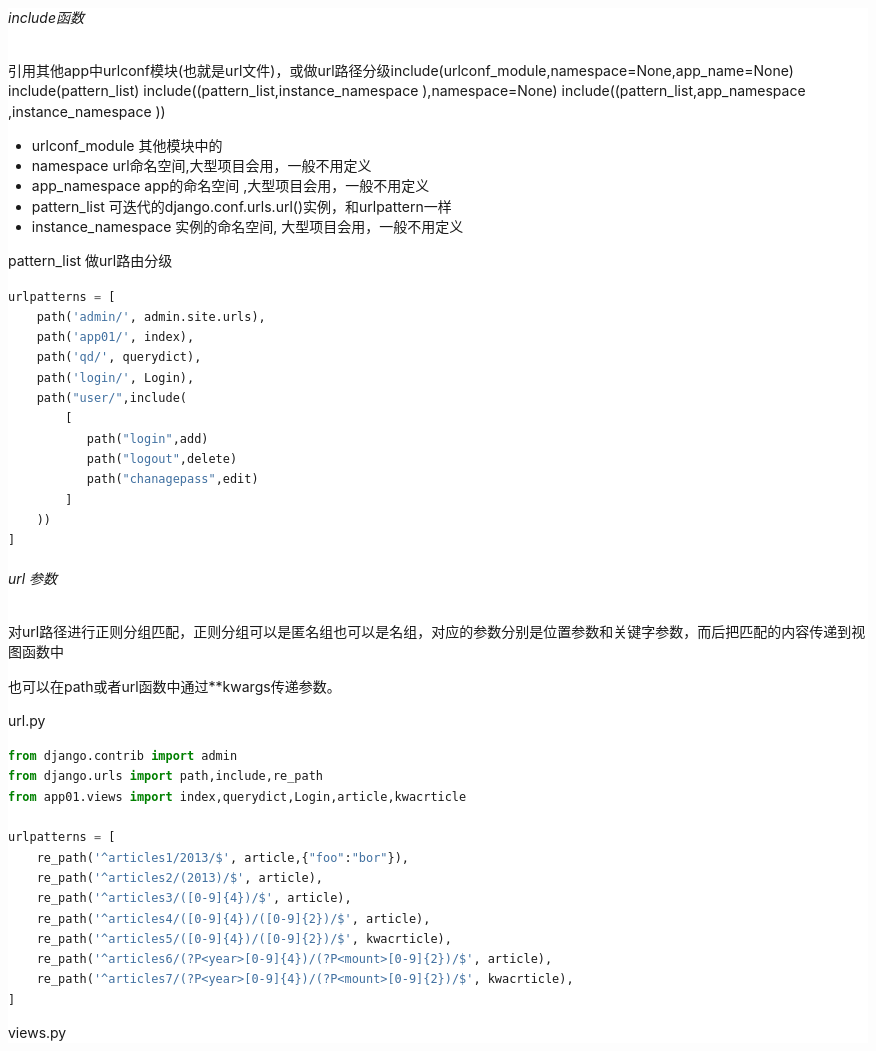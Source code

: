 ###### include函数

引用其他app中urlconf模块(也就是url文件)，或做url路径分级include(urlconf_module,namespace=None,app_name=None)
include(pattern_list)
include((pattern_list,instance_namespace ),namespace=None)
include((pattern_list,app_namespace ,instance_namespace ))

* urlconf_module 其他模块中的
* namespace url命名空间,大型项目会用，一般不用定义
* app_namespace app的命名空间 ,大型项目会用，一般不用定义
* pattern_list 可迭代的django.conf.urls.url()实例，和urlpattern一样
* instance_namespace 实例的命名空间, 大型项目会用，一般不用定义

pattern_list 做url路由分级

```python
urlpatterns = [
    path('admin/', admin.site.urls),
    path('app01/', index),
    path('qd/', querydict),
    path('login/', Login),
    path("user/",include(
        [
           path("login",add)
           path("logout",delete)
           path("chanagepass",edit)
        ]
    ))
]
```

###### url 参数

对url路径进行正则分组匹配，正则分组可以是匿名组也可以是名组，对应的参数分别是位置参数和关键字参数，而后把匹配的内容传递到视图函数中

也可以在path或者url函数中通过**kwargs传递参数。

url.py

```python
from django.contrib import admin
from django.urls import path,include,re_path
from app01.views import index,querydict,Login,article,kwacrticle

urlpatterns = [
    re_path('^articles1/2013/$', article,{"foo":"bor"}),
    re_path('^articles2/(2013)/$', article),
    re_path('^articles3/([0-9]{4})/$', article),
    re_path('^articles4/([0-9]{4})/([0-9]{2})/$', article),
    re_path('^articles5/([0-9]{4})/([0-9]{2})/$', kwacrticle),
    re_path('^articles6/(?P<year>[0-9]{4})/(?P<mount>[0-9]{2})/$', article),
    re_path('^articles7/(?P<year>[0-9]{4})/(?P<mount>[0-9]{2})/$', kwacrticle),
]
```

views.py
